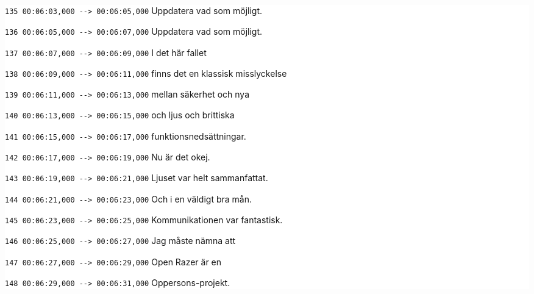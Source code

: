 `135 00:06:03,000 --> 00:06:05,000`
Uppdatera vad som möjligt.



`136 00:06:05,000 --> 00:06:07,000`
Uppdatera vad som möjligt.



`137 00:06:07,000 --> 00:06:09,000`
I det här fallet



`138 00:06:09,000 --> 00:06:11,000`
finns det en klassisk misslyckelse



`139 00:06:11,000 --> 00:06:13,000`
mellan säkerhet och nya



`140 00:06:13,000 --> 00:06:15,000`
och ljus och brittiska



`141 00:06:15,000 --> 00:06:17,000`
funktionsnedsättningar.



`142 00:06:17,000 --> 00:06:19,000`
Nu är det okej.



`143 00:06:19,000 --> 00:06:21,000`
Ljuset var helt sammanfattat.



`144 00:06:21,000 --> 00:06:23,000`
Och i en väldigt bra mån.



`145 00:06:23,000 --> 00:06:25,000`
Kommunikationen var fantastisk.



`146 00:06:25,000 --> 00:06:27,000`
Jag måste nämna att



`147 00:06:27,000 --> 00:06:29,000`
Open Razer är en



`148 00:06:29,000 --> 00:06:31,000`
Oppersons-projekt.


